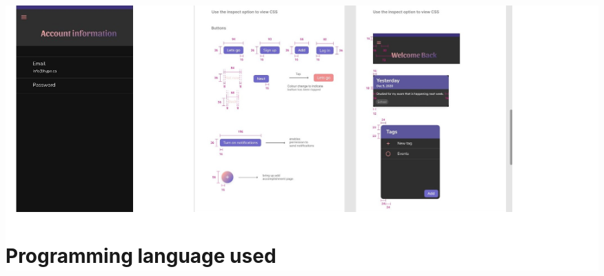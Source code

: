 <img src ="ui5.jpg" width="200" height="300"> <img src ="ui3.jpg" width="600" height="300">   
# Programming language used
